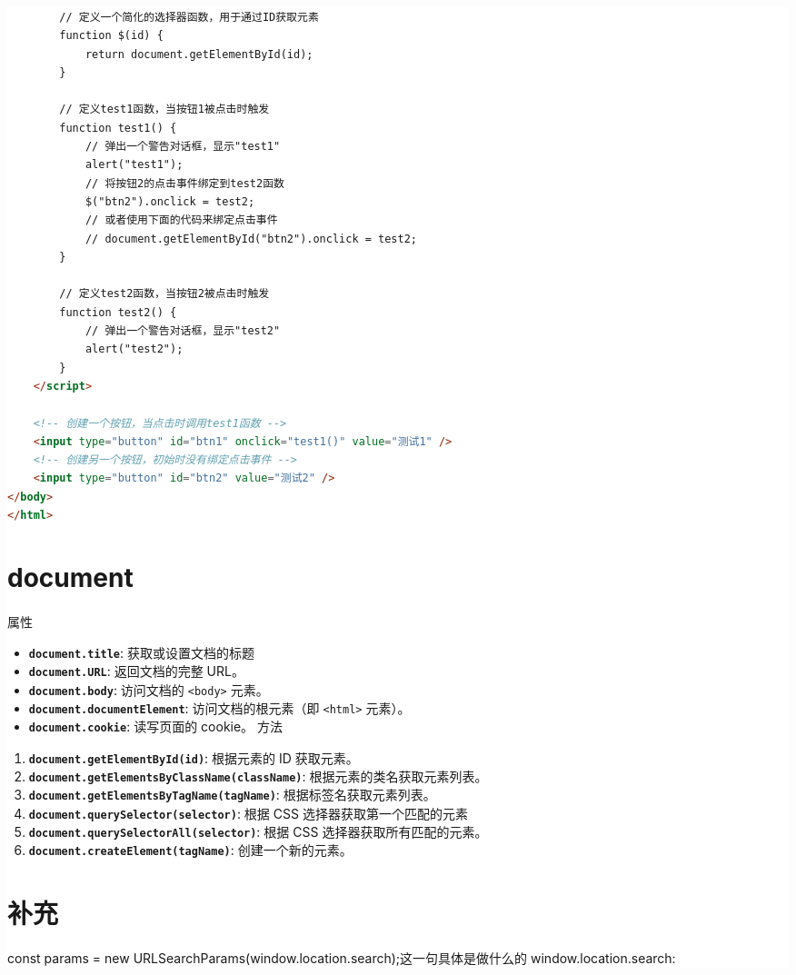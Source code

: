 ```html
        // 定义一个简化的选择器函数，用于通过ID获取元素
        function $(id) {
            return document.getElementById(id);
        }

        // 定义test1函数，当按钮1被点击时触发
        function test1() {
            // 弹出一个警告对话框，显示"test1"
            alert("test1");
            // 将按钮2的点击事件绑定到test2函数
            $("btn2").onclick = test2;
            // 或者使用下面的代码来绑定点击事件
            // document.getElementById("btn2").onclick = test2;
        }

        // 定义test2函数，当按钮2被点击时触发
        function test2() {
            // 弹出一个警告对话框，显示"test2"
            alert("test2");
        }
    </script>

    <!-- 创建一个按钮，当点击时调用test1函数 -->
    <input type="button" id="btn1" onclick="test1()" value="测试1" />
    <!-- 创建另一个按钮，初始时没有绑定点击事件 -->
    <input type="button" id="btn2" value="测试2" />
</body>
</html>

```
# document
属性
- **`document.title`**: 获取或设置文档的标题
- **`document.URL`**: 返回文档的完整 URL。
- **`document.body`**: 访问文档的 `<body>` 元素。
- **`document.documentElement`**: 访问文档的根元素（即 `<html>` 元素）。
- **`document.cookie`**: 读写页面的 cookie。
方法
1. **`document.getElementById(id)`**: 根据元素的 ID 获取元素。
2. **`document.getElementsByClassName(className)`**: 根据元素的类名获取元素列表。
3. **`document.getElementsByTagName(tagName)`**: 根据标签名获取元素列表。
4. **`document.querySelector(selector)`**: 根据 CSS 选择器获取第一个匹配的元素
5. **`document.querySelectorAll(selector)`**: 根据 CSS 选择器获取所有匹配的元素。
6. **`document.createElement(tagName)`**: 创建一个新的元素。
# 补充
const params = new URLSearchParams(window.location.search);这一句具体是做什么的
window.location.search:
